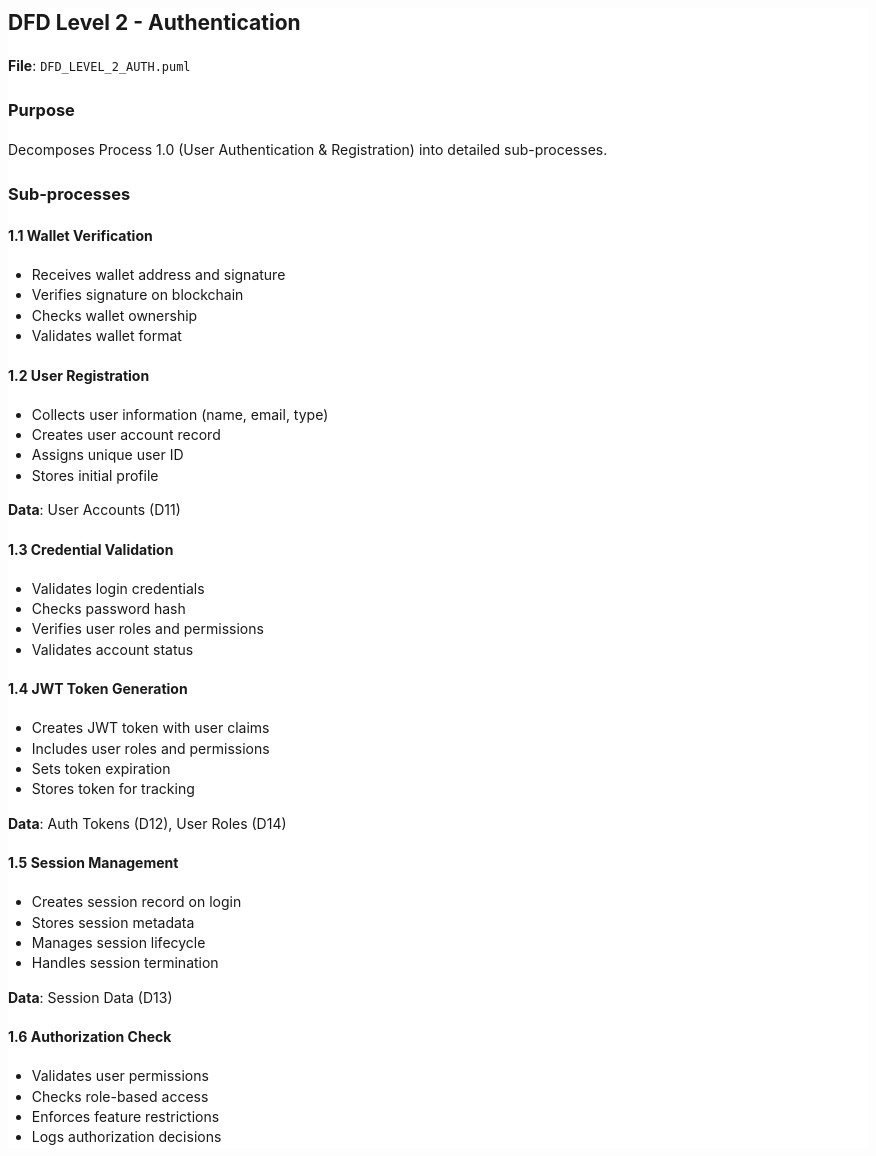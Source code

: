 
## DFD Level 2 - Authentication

**File**: `DFD_LEVEL_2_AUTH.puml`

### Purpose
Decomposes Process 1.0 (User Authentication & Registration) into detailed sub-processes.

### Sub-processes

#### 1.1 Wallet Verification
- Receives wallet address and signature
- Verifies signature on blockchain
- Checks wallet ownership
- Validates wallet format

#### 1.2 User Registration
- Collects user information (name, email, type)
- Creates user account record
- Assigns unique user ID
- Stores initial profile

**Data**: User Accounts (D11)

#### 1.3 Credential Validation
- Validates login credentials
- Checks password hash
- Verifies user roles and permissions
- Validates account status

#### 1.4 JWT Token Generation
- Creates JWT token with user claims
- Includes user roles and permissions
- Sets token expiration
- Stores token for tracking

**Data**: Auth Tokens (D12), User Roles (D14)

#### 1.5 Session Management
- Creates session record on login
- Stores session metadata
- Manages session lifecycle
- Handles session termination

**Data**: Session Data (D13)

#### 1.6 Authorization Check
- Validates user permissions
- Checks role-based access
- Enforces feature restrictions
- Logs authorization decisions
